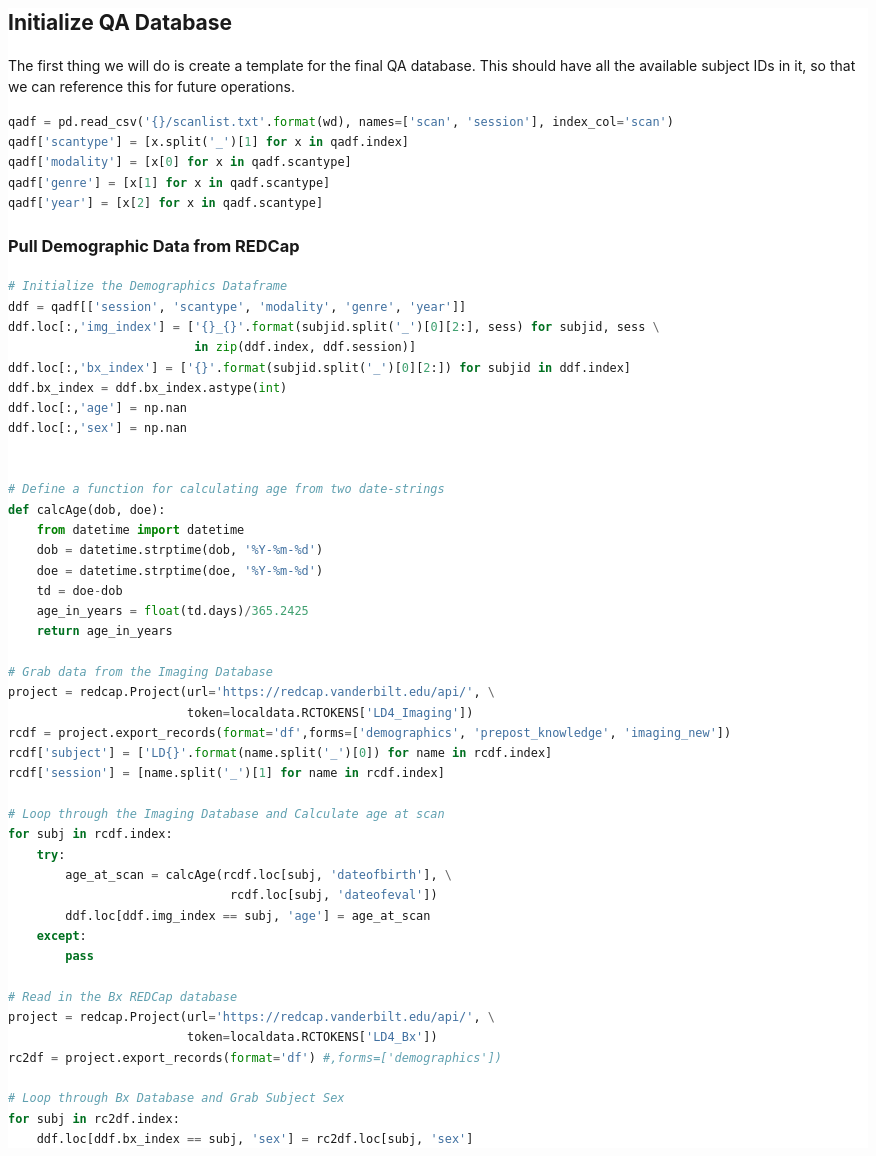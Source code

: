 ## Initialize QA Database

The first thing we will do is create a template for the final QA database. This should have all the available subject IDs in it, so that we can reference this for future operations. 


```python
qadf = pd.read_csv('{}/scanlist.txt'.format(wd), names=['scan', 'session'], index_col='scan')
qadf['scantype'] = [x.split('_')[1] for x in qadf.index]
qadf['modality'] = [x[0] for x in qadf.scantype]
qadf['genre'] = [x[1] for x in qadf.scantype]
qadf['year'] = [x[2] for x in qadf.scantype]
```

### Pull Demographic Data from REDCap


```python
# Initialize the Demographics Dataframe
ddf = qadf[['session', 'scantype', 'modality', 'genre', 'year']]
ddf.loc[:,'img_index'] = ['{}_{}'.format(subjid.split('_')[0][2:], sess) for subjid, sess \
                          in zip(ddf.index, ddf.session)]
ddf.loc[:,'bx_index'] = ['{}'.format(subjid.split('_')[0][2:]) for subjid in ddf.index]
ddf.bx_index = ddf.bx_index.astype(int)
ddf.loc[:,'age'] = np.nan
ddf.loc[:,'sex'] = np.nan


# Define a function for calculating age from two date-strings
def calcAge(dob, doe):
    from datetime import datetime
    dob = datetime.strptime(dob, '%Y-%m-%d') 
    doe = datetime.strptime(doe, '%Y-%m-%d')
    td = doe-dob
    age_in_years = float(td.days)/365.2425
    return age_in_years

# Grab data from the Imaging Database
project = redcap.Project(url='https://redcap.vanderbilt.edu/api/', \
                         token=localdata.RCTOKENS['LD4_Imaging'])
rcdf = project.export_records(format='df',forms=['demographics', 'prepost_knowledge', 'imaging_new'])
rcdf['subject'] = ['LD{}'.format(name.split('_')[0]) for name in rcdf.index]
rcdf['session'] = [name.split('_')[1] for name in rcdf.index]

# Loop through the Imaging Database and Calculate age at scan
for subj in rcdf.index:
    try:
        age_at_scan = calcAge(rcdf.loc[subj, 'dateofbirth'], \
                               rcdf.loc[subj, 'dateofeval'])
        ddf.loc[ddf.img_index == subj, 'age'] = age_at_scan
    except:
        pass
    
# Read in the Bx REDCap database
project = redcap.Project(url='https://redcap.vanderbilt.edu/api/', \
                         token=localdata.RCTOKENS['LD4_Bx'])
rc2df = project.export_records(format='df') #,forms=['demographics'])

# Loop through Bx Database and Grab Subject Sex
for subj in rc2df.index:
    ddf.loc[ddf.bx_index == subj, 'sex'] = rc2df.loc[subj, 'sex']
```
